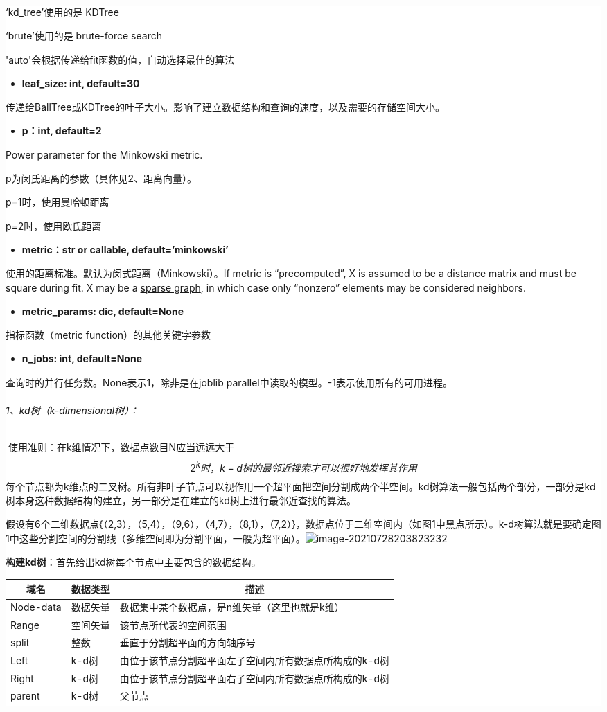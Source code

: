   ‘kd_tree’使用的是 KDTree

  ‘brute’使用的是 brute-force search

  'auto'会根据传递给fit函数的值，自动选择最佳的算法

- **leaf_size: int, default=30**

传递给BallTree或KDTree的叶子大小。影响了建立数据结构和查询的速度，以及需要的存储空间大小。

- **p：int, default=2**

Power parameter for the Minkowski metric.

p为闵氏距离的参数（具体见2、距离向量）。

p=1时，使用曼哈顿距离

p=2时，使用欧氏距离

- **metric：str or callable, default=’minkowski’**

使用的距离标准。默认为闵式距离（Minkowski）。If metric is “precomputed”, X is assumed to be a distance matrix and must be square during fit. X may be a [sparse graph](https://scikit-learn.org/stable/glossary.html#term-sparse-graph), in which case only “nonzero” elements may be considered neighbors.

- **metric_params: dic, default=None**

指标函数（metric function）的其他关键字参数

- **n_jobs: int, default=None**

查询时的并行任务数。None表示1，除非是在joblib parallel中读取的模型。-1表示使用所有的可用进程。

###### 1、kd树（k-dimensional树）：

​		使用准则：在k维情况下，数据点数目N应当远远大于
$$
2^k时，k-d树的最邻近搜索才可以很好地发挥其作用
$$
​		每个节点都为k维点的二叉树。所有非叶子节点可以视作用一个超平面把空间分割成两个半空间。kd树算法一般包括两个部分，一部分是kd树本身这种数据结构的建立，另一部分是在建立的kd树上进行最邻近查找的算法。

​		假设有6个二维数据点{（2,3），（5,4），（9,6），（4,7），（8,1），（7,2）}，数据点位于二维空间内（如图1中黑点所示）。k-d树算法就是要确定图1中这些分割空间的分割线（多维空间即为分割平面，一般为超平面）。<img src="https://raw.githubusercontent.com/letMeEmoForAWhile/typoraImage/main/img/image-20210728203823232.png" alt="image-20210728203823232"  />

​		**构建kd树**：首先给出kd树每个节点中主要包含的数据结构。

| 域名      | 数据类型 | 描述                                                    |
| --------- | -------- | ------------------------------------------------------- |
| Node-data | 数据矢量 | 数据集中某个数据点，是n维矢量（这里也就是k维）          |
| Range     | 空间矢量 | 该节点所代表的空间范围                                  |
| split     | 整数     | 垂直于分割超平面的方向轴序号                            |
| Left      | k-d树    | 由位于该节点分割超平面左子空间内所有数据点所构成的k-d树 |
| Right     | k-d树    | 由位于该节点分割超平面右子空间内所有数据点所构成的k-d树 |
| parent    | k-d树    | 父节点                                                  |
